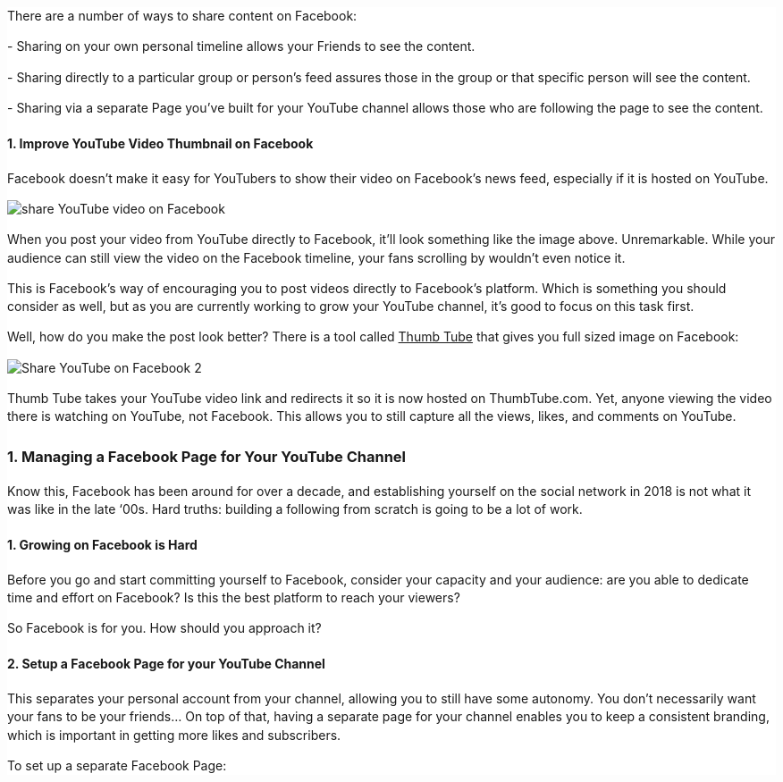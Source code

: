 There are a number of ways to share content on Facebook:

\- Sharing on your own personal timeline allows your Friends to see the content.

\- Sharing directly to a particular group or person’s feed assures those in the group or that specific person will see the content.

\- Sharing via a separate Page you’ve built for your YouTube channel allows those who are following the page to see the content.

#### 1. Improve YouTube Video Thumbnail on Facebook

Facebook doesn’t make it easy for YouTubers to show their video on Facebook’s news feed, especially if it is hosted on YouTube.

![share YouTube video on Facebook](https://images.wondershare.com/filmora/article-images/share-youtube-on-facebook-1.jpg)

When you post your video from YouTube directly to Facebook, it’ll look something like the image above. Unremarkable. While your audience can still view the video on the Facebook timeline, your fans scrolling by wouldn’t even notice it.

This is Facebook’s way of encouraging you to post videos directly to Facebook’s platform. Which is something you should consider as well, but as you are currently working to grow your YouTube channel, it’s good to focus on this task first.

Well, how do you make the post look better? There is a tool called [Thumb Tube](https://thumbtube.com/) that gives you full sized image on Facebook:

![Share YouTube on Facebook 2](https://images.wondershare.com/filmora/article-images/share-youtube-on-facebook-2.jpg)

Thumb Tube takes your YouTube video link and redirects it so it is now hosted on ThumbTube.com. Yet, anyone viewing the video there is watching on YouTube, not Facebook. This allows you to still capture all the views, likes, and comments on YouTube.

### 1\. Managing a Facebook Page for Your YouTube Channel

Know this, Facebook has been around for over a decade, and establishing yourself on the social network in 2018 is not what it was like in the late ‘00s. Hard truths: building a following from scratch is going to be a lot of work.

#### 1. Growing on Facebook is Hard

Before you go and start committing yourself to Facebook, consider your capacity and your audience: are you able to dedicate time and effort on Facebook? Is this the best platform to reach your viewers?

So Facebook is for you. How should you approach it?

#### 2. Setup a Facebook Page for your YouTube Channel

This separates your personal account from your channel, allowing you to still have some autonomy. You don’t necessarily want your fans to be your friends… On top of that, having a separate page for your channel enables you to keep a consistent branding, which is important in getting more likes and subscribers.

To set up a separate Facebook Page:
